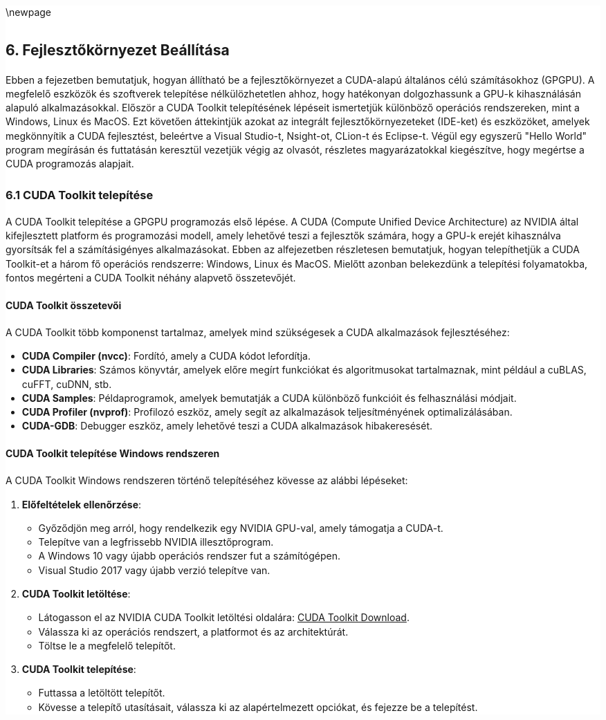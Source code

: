 \newpage

## 6. Fejlesztőkörnyezet Beállítása

Ebben a fejezetben bemutatjuk, hogyan állítható be a fejlesztőkörnyezet a CUDA-alapú általános célú számításokhoz (GPGPU). A megfelelő eszközök és szoftverek telepítése nélkülözhetetlen ahhoz, hogy hatékonyan dolgozhassunk a GPU-k kihasználásán alapuló alkalmazásokkal. Először a CUDA Toolkit telepítésének lépéseit ismertetjük különböző operációs rendszereken, mint a Windows, Linux és MacOS. Ezt követően áttekintjük azokat az integrált fejlesztőkörnyezeteket (IDE-ket) és eszközöket, amelyek megkönnyítik a CUDA fejlesztést, beleértve a Visual Studio-t, Nsight-ot, CLion-t és Eclipse-t. Végül egy egyszerű "Hello World" program megírásán és futtatásán keresztül vezetjük végig az olvasót, részletes magyarázatokkal kiegészítve, hogy megértse a CUDA programozás alapjait.

### 6.1 CUDA Toolkit telepítése

A CUDA Toolkit telepítése a GPGPU programozás első lépése. A CUDA (Compute Unified Device Architecture) az NVIDIA által kifejlesztett platform és programozási modell, amely lehetővé teszi a fejlesztők számára, hogy a GPU-k erejét kihasználva gyorsítsák fel a számításigényes alkalmazásokat. Ebben az alfejezetben részletesen bemutatjuk, hogyan telepíthetjük a CUDA Toolkit-et a három fő operációs rendszerre: Windows, Linux és MacOS. Mielőtt azonban belekezdünk a telepítési folyamatokba, fontos megérteni a CUDA Toolkit néhány alapvető összetevőjét.

#### CUDA Toolkit összetevői

A CUDA Toolkit több komponenst tartalmaz, amelyek mind szükségesek a CUDA alkalmazások fejlesztéséhez:

- **CUDA Compiler (nvcc)**: Fordító, amely a CUDA kódot lefordítja.
- **CUDA Libraries**: Számos könyvtár, amelyek előre megírt funkciókat és algoritmusokat tartalmaznak, mint például a cuBLAS, cuFFT, cuDNN, stb.
- **CUDA Samples**: Példaprogramok, amelyek bemutatják a CUDA különböző funkcióit és felhasználási módjait.
- **CUDA Profiler (nvprof)**: Profilozó eszköz, amely segít az alkalmazások teljesítményének optimalizálásában.
- **CUDA-GDB**: Debugger eszköz, amely lehetővé teszi a CUDA alkalmazások hibakeresését.

#### CUDA Toolkit telepítése Windows rendszeren

A CUDA Toolkit Windows rendszeren történő telepítéséhez kövesse az alábbi lépéseket:

1. **Előfeltételek ellenőrzése**:
    - Győződjön meg arról, hogy rendelkezik egy NVIDIA GPU-val, amely támogatja a CUDA-t.
    - Telepítve van a legfrissebb NVIDIA illesztőprogram.
    - A Windows 10 vagy újabb operációs rendszer fut a számítógépen.
    - Visual Studio 2017 vagy újabb verzió telepítve van.

2. **CUDA Toolkit letöltése**:
    - Látogasson el az NVIDIA CUDA Toolkit letöltési oldalára: [CUDA Toolkit Download](https://developer.nvidia.com/cuda-downloads).
    - Válassza ki az operációs rendszert, a platformot és az architektúrát.
    - Töltse le a megfelelő telepítőt.

3. **CUDA Toolkit telepítése**:
    - Futtassa a letöltött telepítőt.
    - Kövesse a telepítő utasításait, válassza ki az alapértelmezett opciókat, és fejezze be a telepítést.
